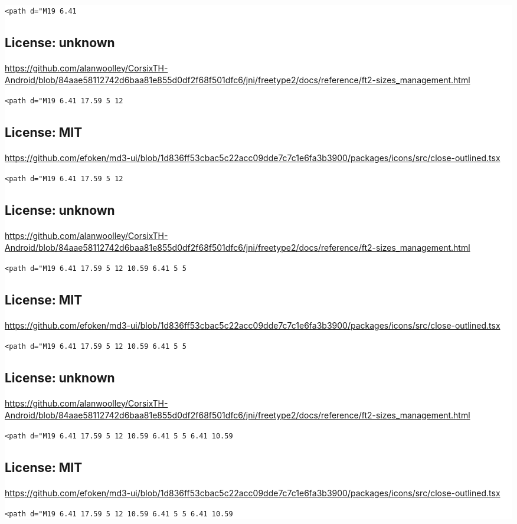 ```
<path d="M19 6.41 
```


## License: unknown
https://github.com/alanwoolley/CorsixTH-Android/blob/84aae58112742d6baa81e855d0df2f68f501dfc6/jni/freetype2/docs/reference/ft2-sizes_management.html

```
<path d="M19 6.41 17.59 5 12 
```


## License: MIT
https://github.com/efoken/md3-ui/blob/1d836ff53cbac5c22acc09dde7c7c1e6fa3b3900/packages/icons/src/close-outlined.tsx

```
<path d="M19 6.41 17.59 5 12 
```


## License: unknown
https://github.com/alanwoolley/CorsixTH-Android/blob/84aae58112742d6baa81e855d0df2f68f501dfc6/jni/freetype2/docs/reference/ft2-sizes_management.html

```
<path d="M19 6.41 17.59 5 12 10.59 6.41 5 5 
```


## License: MIT
https://github.com/efoken/md3-ui/blob/1d836ff53cbac5c22acc09dde7c7c1e6fa3b3900/packages/icons/src/close-outlined.tsx

```
<path d="M19 6.41 17.59 5 12 10.59 6.41 5 5 
```


## License: unknown
https://github.com/alanwoolley/CorsixTH-Android/blob/84aae58112742d6baa81e855d0df2f68f501dfc6/jni/freetype2/docs/reference/ft2-sizes_management.html

```
<path d="M19 6.41 17.59 5 12 10.59 6.41 5 5 6.41 10.59 
```


## License: MIT
https://github.com/efoken/md3-ui/blob/1d836ff53cbac5c22acc09dde7c7c1e6fa3b3900/packages/icons/src/close-outlined.tsx

```
<path d="M19 6.41 17.59 5 12 10.59 6.41 5 5 6.41 10.59 
```
